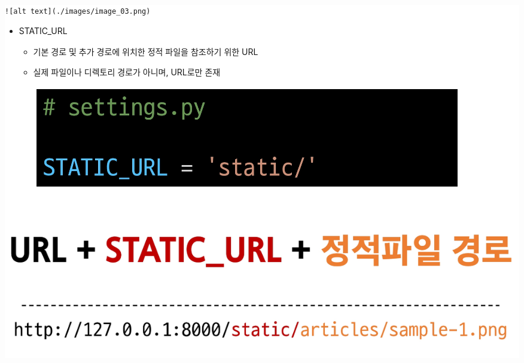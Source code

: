     ![alt text](./images/image_03.png)


- STATIC_URL

  - 기본 경로 및 추가 경로에 위치한 정적 파일을 참조하기 위한 URL

  - 실제 파일이나 디렉토리 경로가 아니며, URL로만 존재

    ![alt text](./images/image_04.png)

<br>

![alt text](./images/image_05.png)
